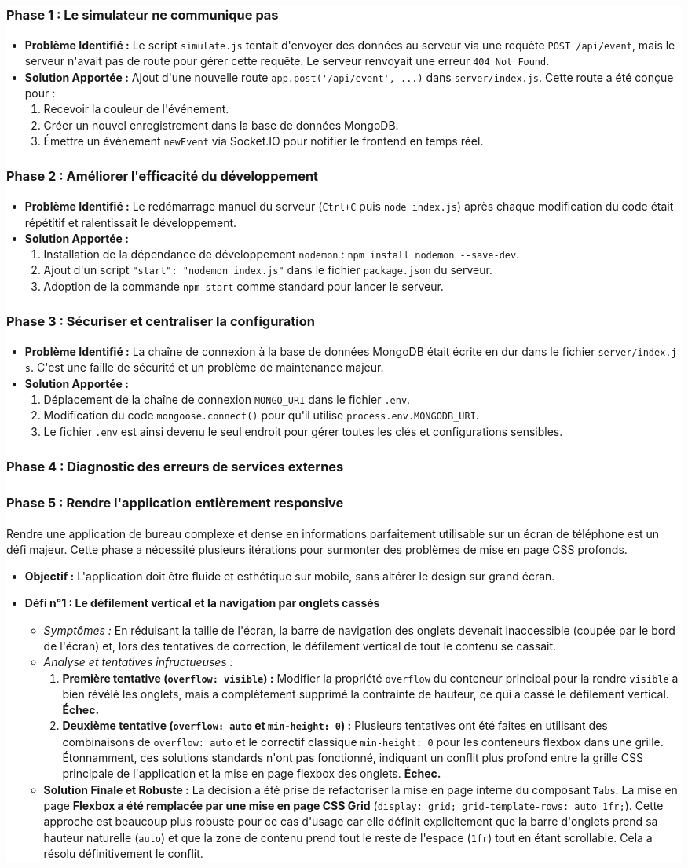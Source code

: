 ### Phase 1 : Le simulateur ne communique pas

-   **Problème Identifié :** Le script `simulate.js` tentait d'envoyer des données au serveur via une requête `POST /api/event`, mais le serveur n'avait pas de route pour gérer cette requête. Le serveur renvoyait une erreur `404 Not Found`.
-   **Solution Apportée :** Ajout d'une nouvelle route `app.post('/api/event', ...)` dans `server/index.js`. Cette route a été conçue pour :
    1.  Recevoir la couleur de l'événement.
    2.  Créer un nouvel enregistrement dans la base de données MongoDB.
    3.  Émettre un événement `newEvent` via Socket.IO pour notifier le frontend en temps réel.

### Phase 2 : Améliorer l'efficacité du développement

-   **Problème Identifié :** Le redémarrage manuel du serveur (`Ctrl+C` puis `node index.js`) après chaque modification du code était répétitif et ralentissait le développement.
-   **Solution Apportée :**
    1.  Installation de la dépendance de développement `nodemon` : `npm install nodemon --save-dev`.
    2.  Ajout d'un script `"start": "nodemon index.js"` dans le fichier `package.json` du serveur.
    3.  Adoption de la commande `npm start` comme standard pour lancer le serveur.

### Phase 3 : Sécuriser et centraliser la configuration

-   **Problème Identifié :** La chaîne de connexion à la base de données MongoDB était écrite en dur dans le fichier `server/index.js`. C'est une faille de sécurité et un problème de maintenance majeur.
-   **Solution Apportée :**
    1.  Déplacement de la chaîne de connexion `MONGO_URI` dans le fichier `.env`.
    2.  Modification du code `mongoose.connect()` pour qu'il utilise `process.env.MONGODB_URI`.
    3.  Le fichier `.env` est ainsi devenu le seul endroit pour gérer toutes les clés et configurations sensibles.

### Phase 4 : Diagnostic des erreurs de services externes

### Phase 5 : Rendre l'application entièrement responsive

Rendre une application de bureau complexe et dense en informations parfaitement utilisable sur un écran de téléphone est un défi majeur. Cette phase a nécessité plusieurs itérations pour surmonter des problèmes de mise en page CSS profonds.

-   **Objectif :** L'application doit être fluide et esthétique sur mobile, sans altérer le design sur grand écran.

-   **Défi n°1 : Le défilement vertical et la navigation par onglets cassés**
    -   *Symptômes :* En réduisant la taille de l'écran, la barre de navigation des onglets devenait inaccessible (coupée par le bord de l'écran) et, lors des tentatives de correction, le défilement vertical de tout le contenu se cassait.
    -   *Analyse et tentatives infructueuses :*
        1.  **Première tentative (`overflow: visible`) :** Modifier la propriété `overflow` du conteneur principal pour la rendre `visible` a bien révélé les onglets, mais a complètement supprimé la contrainte de hauteur, ce qui a cassé le défilement vertical. **Échec.**
        2.  **Deuxième tentative (`overflow: auto` et `min-height: 0`) :** Plusieurs tentatives ont été faites en utilisant des combinaisons de `overflow: auto` et le correctif classique `min-height: 0` pour les conteneurs flexbox dans une grille. Étonnamment, ces solutions standards n'ont pas fonctionné, indiquant un conflit plus profond entre la grille CSS principale de l'application et la mise en page flexbox des onglets. **Échec.**
    -   **Solution Finale et Robuste :** La décision a été prise de refactoriser la mise en page interne du composant `Tabs`. La mise en page **Flexbox a été remplacée par une mise en page CSS Grid** (`display: grid; grid-template-rows: auto 1fr;`). Cette approche est beaucoup plus robuste pour ce cas d'usage car elle définit explicitement que la barre d'onglets prend sa hauteur naturelle (`auto`) et que la zone de contenu prend tout le reste de l'espace (`1fr`) tout en étant scrollable. Cela a résolu définitivement le conflit.
